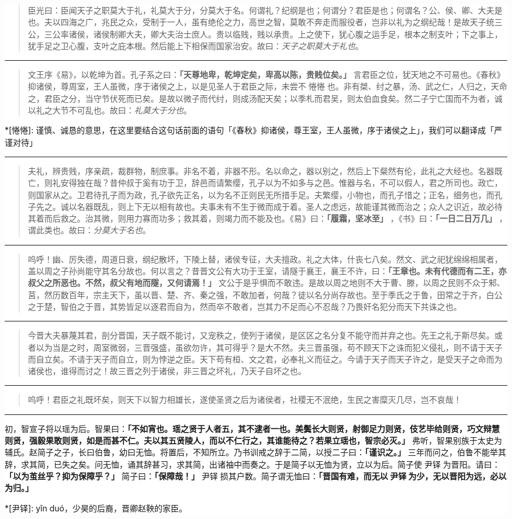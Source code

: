 > 臣光曰：臣闻天子之职莫大于礼，礼莫大于分，分莫大于名。何谓礼？纪纲是也；何谓分？君臣是也；何谓名？公、侯、卿、大夫是也。夫以四海之广，兆民之众，受制于一人，虽有绝伦之力，高世之智，莫敢不奔走而服役者，岂非以礼为之纲纪哉！是故天子统三公，三公率诸侯，诸侯制卿大夫，卿大夫治士庶人。贵以临贱，贱以承贵。上之使下，犹心腹之运手足，根本之制支叶；下之事上，犹手足之卫心腹，支叶之庇本根。然后能上下相保而国家治安。故曰：_天子之职莫大于礼也_。

---

![](assets/audios/001/5.mp3)

> 文王序《易》，以乾坤为首。孔子系之曰：__「天尊地卑，乾坤定矣，卑高以陈，贵贱位矣。」__ 言君臣之位，犹天地之不可易也。《春秋》抑诸侯，尊周室，王人虽微，序于诸侯之上，以是见圣人于君臣之际，未尝不 惓惓 也。非有桀、纣之暴，汤、武之仁，人归之，天命之，君臣之分，当守节伏死而已矣。是故以微子而代纣，则成汤配天矣；以季札而君吴，则太伯血食矣。然二子宁亡国而不为者，诚以礼之大节不可乱也。故曰：_礼莫大于分也_。

*[惓惓]: 谨慎、诚恳的意思，在这里要结合这句话前面的语句「《春秋》抑诸侯，尊王室，王人虽微，序于诸侯之上」，我们可以翻译成「严谨对待」

---

![](assets/audios/001/6.mp3)

> 夫礼，辨贵贱，序亲疏，裁群物，制庶事。非名不着，非器不形。名以命之，器以别之，然后上下粲然有伦，此礼之大经也。名器既亡，则礼安得独在哉？昔仲叔于奚有功于卫，辞邑而请繁缨，孔子以为不如多与之邑。惟器与名，不可以假人，君之所司也。政亡，则国家从之。卫君待孔子而为政，孔子欲先正名，以为名不正则民无所措手足。夫繁缨，小物也，而孔子惜之；正名，细务也，而孔子先之。诚以名器既乱，则上下无以相有故也。夫事未有不生于微而成于着。圣人之虑远，故能谨其微而治之；众人之识近，故必待其着而后救之。治其微，则用力寡而功多；救其着，则竭力而不能及也。《易》曰：__「履霜，坚冰至」__ ，《书》曰：__「一日二日万几」__ ，谓此类也。故曰：_分莫大于名也_。

---

![](assets/audios/001/7.mp3)

> 呜呼！幽、厉失德，周道日衰，纲纪散坏，下陵上替，诸侯专征，大夫擅政。礼之大体，什丧七八矣。然文、武之祀犹绵绵相属者，盖以周之子孙尚能守其名分故也。何以言之？昔晋文公有大功于王室，请隧于襄王，襄王不许，曰：__「王章也。未有代德而有二王，亦叔父之所恶也。不然，叔父有地而隧，又何请焉！」__ 文公于是乎惧而不敢违。是故以周之地则不大于曹、滕，以周之民则不众于邾、莒，然历数百年，宗主天下，虽以晋、楚、齐、秦之强，不敢加者，何哉？徒以名分尚存故也。至于季氏之于鲁，田常之于齐，白公之于楚，智伯之于晋，其势皆足以逐君而自为，然而卒不敢者，岂其力不足而心不忍哉？乃畏奸名犯分而天下共诛之也。

---

![](assets/audios/001/8.mp3)

> 今晋大夫暴蔑其君，剖分晋国，天子既不能讨，又宠秩之，使列于诸侯，是区区之名分复不能守而并弃之也。先王之礼于斯尽矣。或者以为当是之时，周室微弱，三晋强盛，虽欲勿许，其可得乎？是大不然。夫三晋虽强，苟不顾天下之诛而犯义侵礼，则不请于天子而自立矣。不请于天子而自立，则为悖逆之臣。天下苟有桓、文之君，必奉礼义而征之。今请于天子而天子许之，是受天子之命而为诸侯也，谁得而讨之！故三晋之列于诸侯，非三晋之坏礼，乃天子自坏之也。

---

![](assets/audios/001/9.mp3)

> 呜呼！君臣之礼既坏矣，则天下以智力相雄长，遂使圣贤之后为诸侯者，社稷无不泯绝，生民之害糜灭几尽，岂不哀哉！

---

![](assets/audios/001/10.mp3)

初，智宣子将以瑶为后。智果曰：__「不如宵也。瑶之贤于人者五，其不逮者一也。美鬓长大则贤，射御足力则贤，伎艺毕给则贤，巧文辩慧则贤，强毅果敢则贤，如是而甚不仁。夫以其五贤陵人，而以不仁行之，其谁能待之？若果立瑶也，智宗必灭。」__ 弗听，智果别族于太史为辅氏。赵简子之子，长曰伯鲁，幼曰无恤。将置后，不知所立。乃书训戒之辞于二简，以授二子曰：__「谨识之。」__ 三年而问之，伯鲁不能举其辞，求其简，已失之矣。问无恤，诵其辞甚习，求其简，出诸袖中而奏之。于是简子以无恤为贤，立以为后。简子使 尹铎 为晋阳。请曰：__「以为茧丝乎？抑为保障乎？」__ 简子曰：__「保障哉！」__ 尹铎 损其户数。简子谓无恤曰：__「晋国有难，而无以 尹铎 为少，无以晋阳为远，必以为归。」__

*[尹铎]: yǐn duó，少昊的后裔，晋卿赵鞅的家臣。
